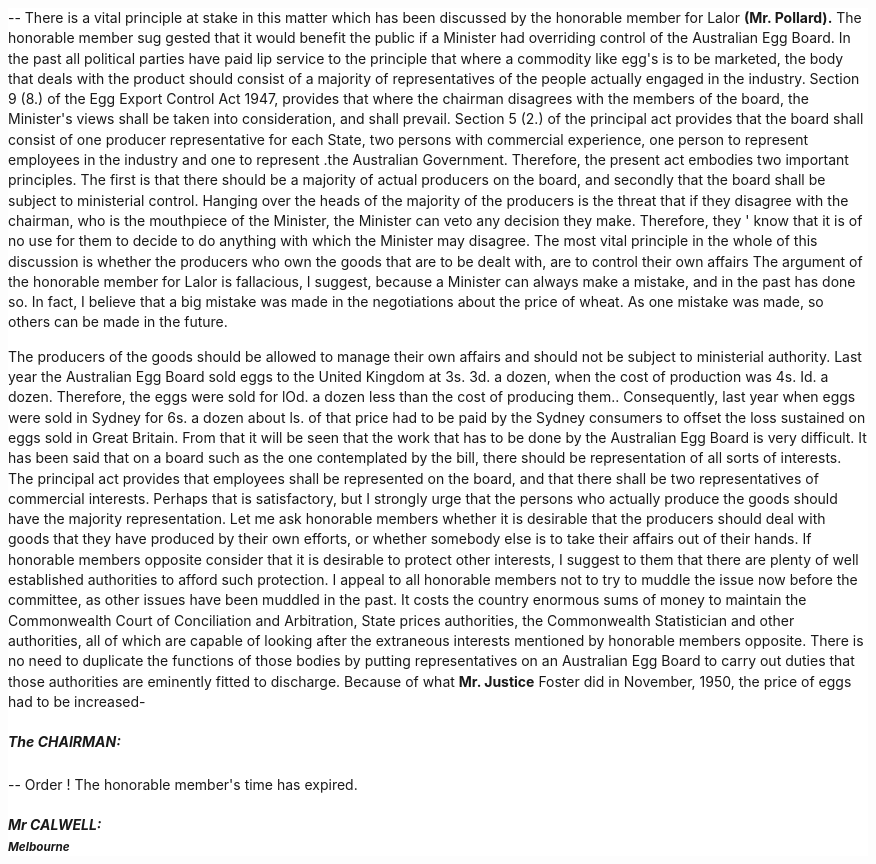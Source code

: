 -- There is a vital principle at stake in this matter which has been discussed by the honorable member for Lalor  **(Mr. Pollard).**  The honorable member sug gested that it would benefit the public if a Minister had overriding control of the Australian Egg Board. In the past all political parties have paid lip service to the principle that where a commodity like egg's is to be marketed, the body that deals with the product should consist of a majority of representatives of the people actually engaged in the industry. Section 9 (8.) of the Egg Export Control Act 1947, provides that where the  chairman  disagrees with the members of the board, the Minister's views shall be taken into consideration, and shall prevail. Section 5 (2.) of the principal act provides that the board shall consist of one producer representative for each State, two persons with commercial experience, one person to represent employees in the industry and one to represent .the Australian Government. Therefore, the present act embodies two important principles. The first is that there should be a majority of actual producers on the board, and secondly that the board shall be subject to ministerial control. Hanging over the heads of the majority of the producers is the threat that if they disagree with the  chairman,  who is the mouthpiece of the Minister, the Minister can veto any decision they make. Therefore, they ' know that it is of no use for them to decide to do anything with which the Minister may disagree. The most vital principle in the whole of this discussion is whether the producers who own the goods that are to be dealt with, are to control their own affairs The argument of the honorable member for Lalor is fallacious, I suggest, because a Minister can always make a mistake, and in the past has done so. In fact, I believe that a big mistake was made in the negotiations about the price of wheat. As one mistake was made, so others can be made in the future. 

The producers of the goods should be allowed to manage their own affairs and should not be subject to ministerial authority. Last year the Australian Egg Board sold eggs to the United Kingdom at 3s. 3d. a dozen, when the cost of production was 4s. Id. a dozen. Therefore, the eggs were sold for lOd. a dozen less than the cost of producing them.. Consequently, last year when eggs were sold  in Sydney for 6s. a dozen about ls. of that price had to be paid by the Sydney consumers to offset the loss sustained on eggs sold in Great Britain. From that it will be seen that the work that has to be done by the Australian Egg Board is very difficult. It has been said that on a board such as the one contemplated by the bill, there should be representation of all sorts of interests. The principal act provides that employees shall be represented on the board, and that there shall be two representatives of commercial interests. Perhaps that is satisfactory, but I strongly urge that the persons who actually produce the goods should have the majority representation. Let me ask honorable members whether it is desirable that the producers should deal with goods that they have produced by their own efforts, or whether somebody else is to take their affairs out of their hands. If honorable members opposite consider that it is desirable to protect other interests, I suggest to them that there are plenty of well established authorities to afford such protection. I appeal to all honorable members not to try to muddle the issue now before the committee, as other issues have been muddled in the past. It costs the country enormous sums of money to maintain the Commonwealth Court of Conciliation and Arbitration, State prices authorities, the Commonwealth Statistician and other authorities, all of which are capable of looking after the extraneous interests mentioned by honorable members opposite. There is no need to duplicate the functions of those bodies by putting representatives on an Australian Egg Board to carry out duties that those authorities are eminently fitted to discharge. Because of what  **Mr. Justice**  Foster did in November, 1950, the price of eggs had to be increased- 

##### The CHAIRMAN:

-- Order ! The honorable member's time has expired. 

##### Mr CALWELL:<br><small class="text-muted">Melbourne</small>
